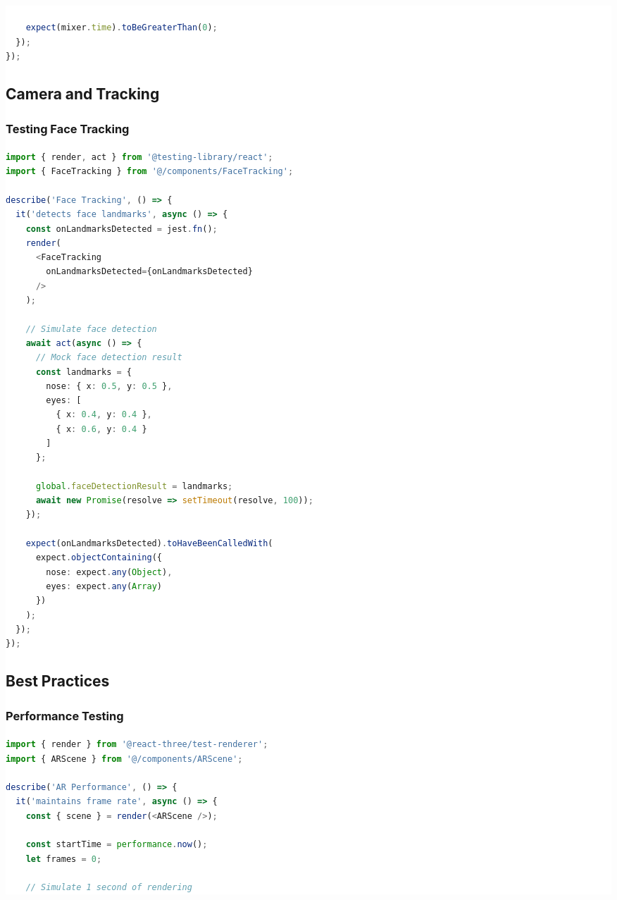 ```typescript
    
    expect(mixer.time).toBeGreaterThan(0);
  });
});
```

## Camera and Tracking

### Testing Face Tracking
```typescript
import { render, act } from '@testing-library/react';
import { FaceTracking } from '@/components/FaceTracking';

describe('Face Tracking', () => {
  it('detects face landmarks', async () => {
    const onLandmarksDetected = jest.fn();
    render(
      <FaceTracking
        onLandmarksDetected={onLandmarksDetected}
      />
    );
    
    // Simulate face detection
    await act(async () => {
      // Mock face detection result
      const landmarks = {
        nose: { x: 0.5, y: 0.5 },
        eyes: [
          { x: 0.4, y: 0.4 },
          { x: 0.6, y: 0.4 }
        ]
      };
      
      global.faceDetectionResult = landmarks;
      await new Promise(resolve => setTimeout(resolve, 100));
    });
    
    expect(onLandmarksDetected).toHaveBeenCalledWith(
      expect.objectContaining({
        nose: expect.any(Object),
        eyes: expect.any(Array)
      })
    );
  });
});
```

## Best Practices

### Performance Testing
```typescript
import { render } from '@react-three/test-renderer';
import { ARScene } from '@/components/ARScene';

describe('AR Performance', () => {
  it('maintains frame rate', async () => {
    const { scene } = render(<ARScene />);
    
    const startTime = performance.now();
    let frames = 0;
    
    // Simulate 1 second of rendering
```